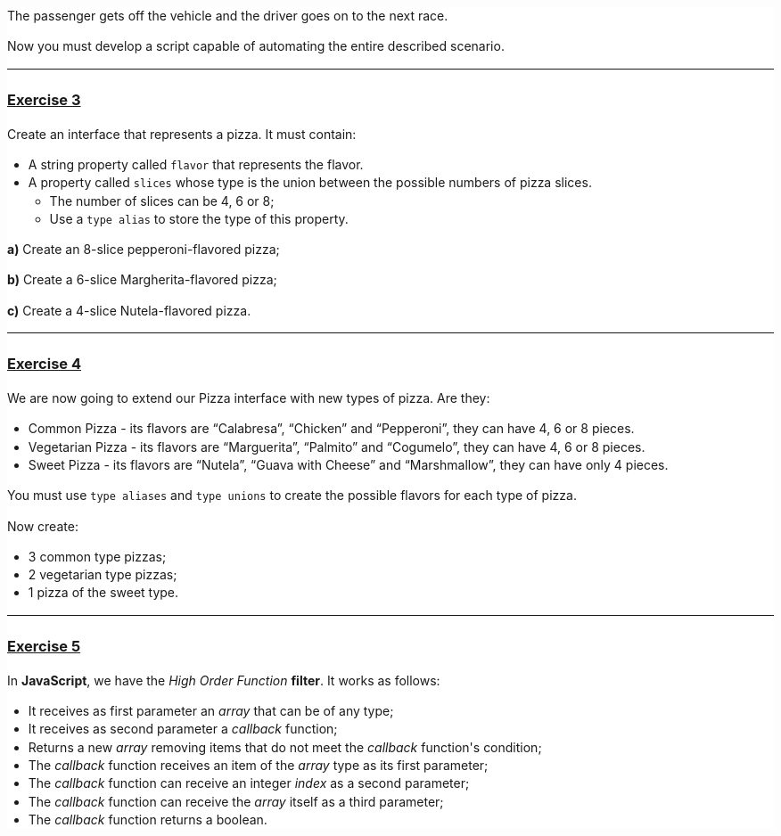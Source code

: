 The passenger gets off the vehicle and the driver goes on to the next race.

Now you must develop a script capable of automating the entire described scenario.

---

### [Exercise 3](./now-the-practice/src/Pizza/)

Create an interface that represents a pizza. It must contain:

- A string property called `flavor` that represents the flavor.
- A property called `slices` whose type is the union between the possible numbers of pizza slices.
  - The number of slices can be 4, 6 or 8;
  - Use a `type alias` to store the type of this property.

**a)** Create an 8-slice pepperoni-flavored pizza;

**b)** Create a 6-slice Margherita-flavored pizza;

**c)** Create a 4-slice Nutela-flavored pizza.

---

### [Exercise 4](./now-the-practice/src/Pizza/)

We are now going to extend our Pizza interface with new types of pizza. Are they:

- Common Pizza - its flavors are “Calabresa”, “Chicken” and “Pepperoni”, they can have 4, 6 or 8 pieces.
- Vegetarian Pizza - its flavors are “Marguerita”, “Palmito” and “Cogumelo”, they can have 4, 6 or 8 pieces.
- Sweet Pizza - its flavors are “Nutela”, “Guava with Cheese” and “Marshmallow”, they can have only 4 pieces.

You must use `type aliases` and `type unions` to create the possible flavors for each type of pizza.

Now create:

- 3 common type pizzas;
- 2 vegetarian type pizzas;
- 1 pizza of the sweet type.

---

### [Exercise 5](./now-the-practice/src/myFilter.ts)

In **JavaScript**, we have the _High Order Function_ **filter**. It works as follows:

- It receives as first parameter an _array_ that can be of any type;
- It receives as second parameter a _callback_ function;
- Returns a new _array_ removing items that do not meet the _callback_ function's condition;
- The _callback_ function receives an item of the _array_ type as its first parameter;
- The _callback_ function can receive an integer _index_ as a second parameter;
- The _callback_ function can receive the _array_ itself as a third parameter;
- The _callback_ function returns a boolean.
